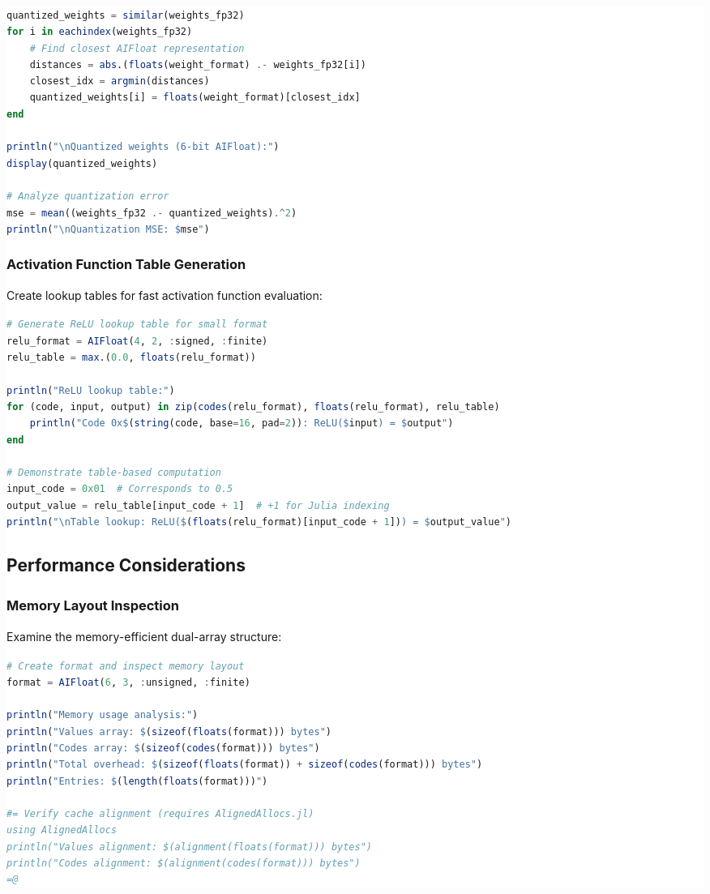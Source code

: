 ```julia
quantized_weights = similar(weights_fp32)
for i in eachindex(weights_fp32)
    # Find closest AIFloat representation
    distances = abs.(floats(weight_format) .- weights_fp32[i])
    closest_idx = argmin(distances)
    quantized_weights[i] = floats(weight_format)[closest_idx]
end

println("\nQuantized weights (6-bit AIFloat):")
display(quantized_weights)

# Analyze quantization error
mse = mean((weights_fp32 .- quantized_weights).^2)
println("\nQuantization MSE: $mse")
```

### Activation Function Table Generation

Create lookup tables for fast activation function evaluation:

```julia
# Generate ReLU lookup table for small format
relu_format = AIFloat(4, 2, :signed, :finite)
relu_table = max.(0.0, floats(relu_format))

println("ReLU lookup table:")
for (code, input, output) in zip(codes(relu_format), floats(relu_format), relu_table)
    println("Code 0x$(string(code, base=16, pad=2)): ReLU($input) = $output")
end

# Demonstrate table-based computation
input_code = 0x01  # Corresponds to 0.5
output_value = relu_table[input_code + 1]  # +1 for Julia indexing
println("\nTable lookup: ReLU($(floats(relu_format)[input_code + 1])) = $output_value")
```

## Performance Considerations

### Memory Layout Inspection

Examine the memory-efficient dual-array structure:

```julia
# Create format and inspect memory layout
format = AIFloat(6, 3, :unsigned, :finite)

println("Memory usage analysis:")
println("Values array: $(sizeof(floats(format))) bytes")
println("Codes array: $(sizeof(codes(format))) bytes")
println("Total overhead: $(sizeof(floats(format)) + sizeof(codes(format))) bytes")
println("Entries: $(length(floats(format)))")

#= Verify cache alignment (requires AlignedAllocs.jl)
using AlignedAllocs
println("Values alignment: $(alignment(floats(format))) bytes")
println("Codes alignment: $(alignment(codes(format))) bytes")
=@
```
